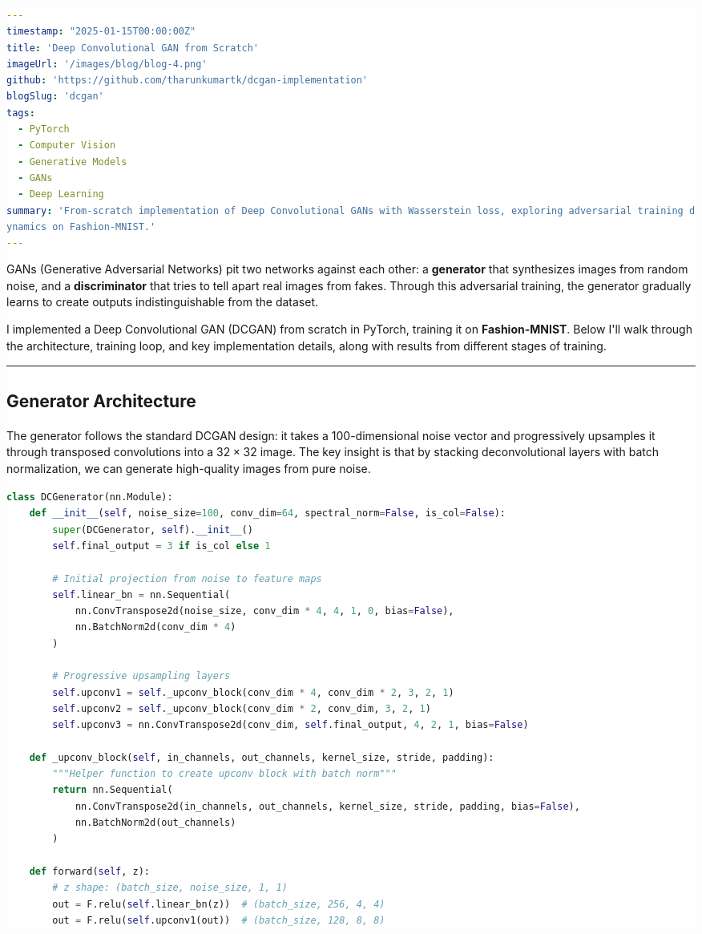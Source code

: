 ```yaml
---
timestamp: "2025-01-15T00:00:00Z"
title: 'Deep Convolutional GAN from Scratch'
imageUrl: '/images/blog/blog-4.png'
github: 'https://github.com/tharunkumartk/dcgan-implementation'
blogSlug: 'dcgan'
tags:
  - PyTorch
  - Computer Vision
  - Generative Models
  - GANs
  - Deep Learning
summary: 'From-scratch implementation of Deep Convolutional GANs with Wasserstein loss, exploring adversarial training dynamics on Fashion-MNIST.'
---
```


GANs (Generative Adversarial Networks) pit two networks against each other: a **generator** that synthesizes images from random noise, and a **discriminator** that tries to tell apart real images from fakes. Through this adversarial training, the generator gradually learns to create outputs indistinguishable from the dataset.

I implemented a Deep Convolutional GAN (DCGAN) from scratch in PyTorch, training it on **Fashion-MNIST**. Below I'll walk through the architecture, training loop, and key implementation details, along with results from different stages of training.

---

## Generator Architecture

The generator follows the standard DCGAN design: it takes a 100-dimensional noise vector and progressively upsamples it through transposed convolutions into a $32 \times 32$ image. The key insight is that by stacking deconvolutional layers with batch normalization, we can generate high-quality images from pure noise.

```python
class DCGenerator(nn.Module):
    def __init__(self, noise_size=100, conv_dim=64, spectral_norm=False, is_col=False):
        super(DCGenerator, self).__init__()
        self.final_output = 3 if is_col else 1
        
        # Initial projection from noise to feature maps
        self.linear_bn = nn.Sequential(
            nn.ConvTranspose2d(noise_size, conv_dim * 4, 4, 1, 0, bias=False),
            nn.BatchNorm2d(conv_dim * 4)
        )
        
        # Progressive upsampling layers
        self.upconv1 = self._upconv_block(conv_dim * 4, conv_dim * 2, 3, 2, 1)
        self.upconv2 = self._upconv_block(conv_dim * 2, conv_dim, 3, 2, 1)
        self.upconv3 = nn.ConvTranspose2d(conv_dim, self.final_output, 4, 2, 1, bias=False)

    def _upconv_block(self, in_channels, out_channels, kernel_size, stride, padding):
        """Helper function to create upconv block with batch norm"""
        return nn.Sequential(
            nn.ConvTranspose2d(in_channels, out_channels, kernel_size, stride, padding, bias=False),
            nn.BatchNorm2d(out_channels)
        )

    def forward(self, z):
        # z shape: (batch_size, noise_size, 1, 1)
        out = F.relu(self.linear_bn(z))  # (batch_size, 256, 4, 4)
        out = F.relu(self.upconv1(out))  # (batch_size, 128, 8, 8)
```